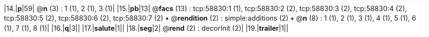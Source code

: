 |14.|__p__|59| @__n__ (3) : 1 (1), 2 (1), 3 (1)|
|15.|__pb__|13| @__facs__ (13) : tcp:58830:1 (1), tcp:58830:2 (2), tcp:58830:3 (2), tcp:58830:4 (2), tcp:58830:5 (2), tcp:58830:6 (2), tcp:58830:7 (2)  •  @__rendition__ (2) : simple:additions (2)  •  @__n__ (8) : 1 (1), 2 (1), 3 (1), 4 (1), 5 (1), 6 (1), 7 (1), 8 (1)|
|16.|__q__|3||
|17.|__salute__|1||
|18.|__seg__|2| @__rend__ (2) : decorInit (2)|
|19.|__trailer__|1||
